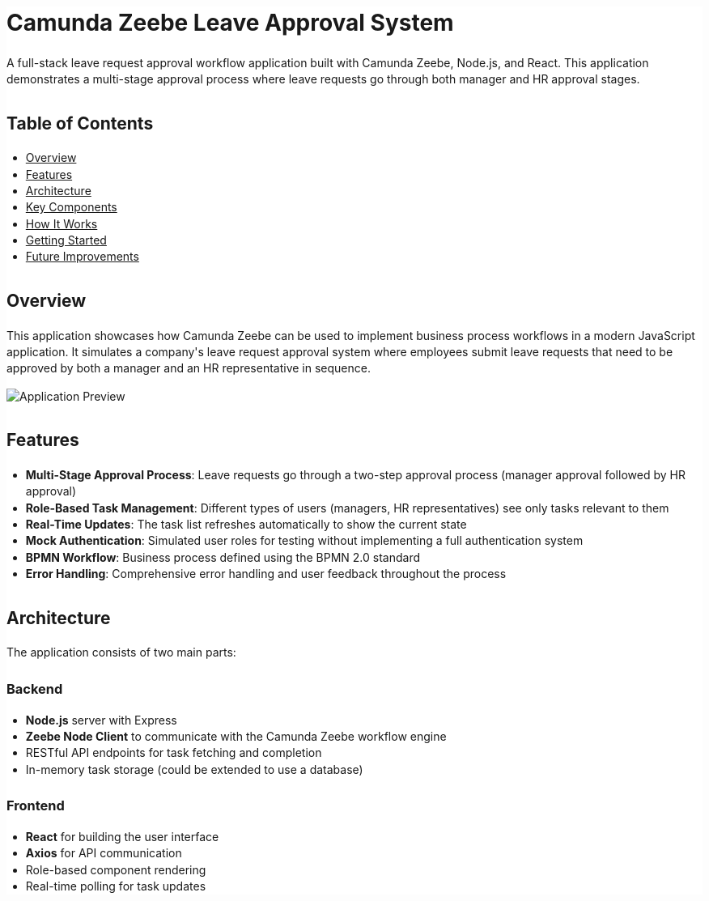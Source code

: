 # Camunda Zeebe Leave Approval System

A full-stack leave request approval workflow application built with Camunda Zeebe, Node.js, and React. This application demonstrates a multi-stage approval process where leave requests go through both manager and HR approval stages.

## Table of Contents

- [Overview](#overview)
- [Features](#features)
- [Architecture](#architecture)
- [Key Components](#key-components)
- [How It Works](#how-it-works)
- [Getting Started](#getting-started)
- [Future Improvements](#future-improvements)

## Overview

This application showcases how Camunda Zeebe can be used to implement business process workflows in a modern JavaScript application. It simulates a company's leave request approval system where employees submit leave requests that need to be approved by both a manager and an HR representative in sequence.

![Application Preview](https://placeholder-for-screenshot.png)

## Features

- **Multi-Stage Approval Process**: Leave requests go through a two-step approval process (manager approval followed by HR approval)
- **Role-Based Task Management**: Different types of users (managers, HR representatives) see only tasks relevant to them
- **Real-Time Updates**: The task list refreshes automatically to show the current state
- **Mock Authentication**: Simulated user roles for testing without implementing a full authentication system
- **BPMN Workflow**: Business process defined using the BPMN 2.0 standard
- **Error Handling**: Comprehensive error handling and user feedback throughout the process

## Architecture

The application consists of two main parts:

### Backend
- **Node.js** server with Express
- **Zeebe Node Client** to communicate with the Camunda Zeebe workflow engine
- RESTful API endpoints for task fetching and completion
- In-memory task storage (could be extended to use a database)

### Frontend
- **React** for building the user interface
- **Axios** for API communication
- Role-based component rendering
- Real-time polling for task updates
